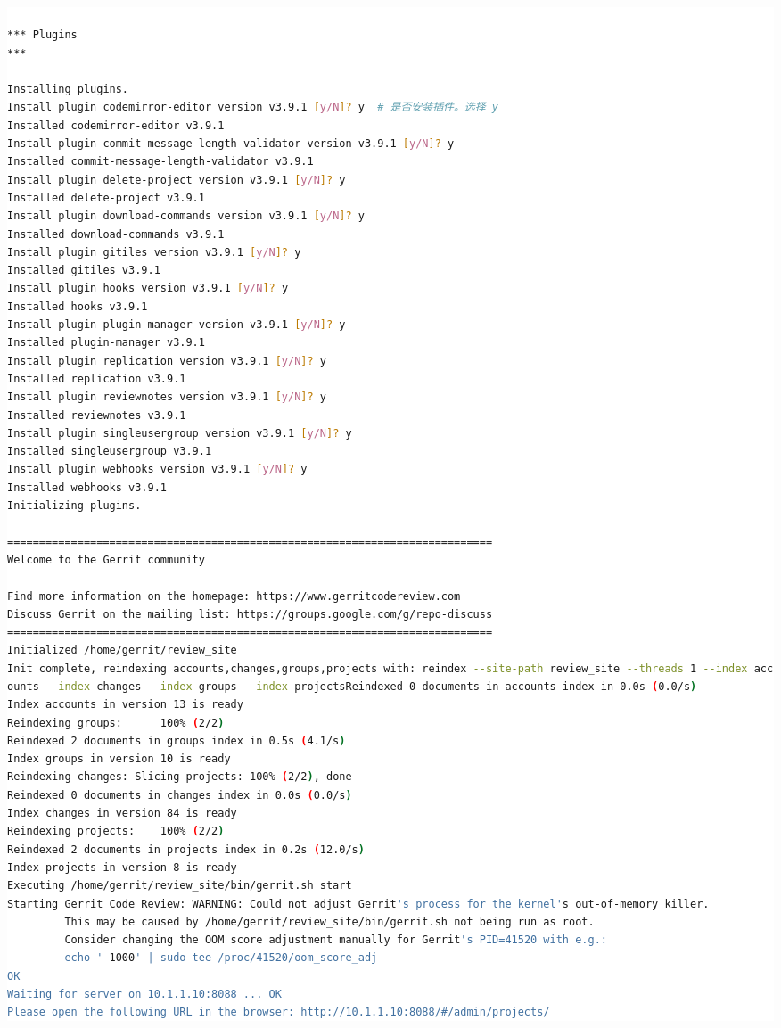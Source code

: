 ```bash

*** Plugins
***

Installing plugins.
Install plugin codemirror-editor version v3.9.1 [y/N]? y  # 是否安装插件。选择 y
Installed codemirror-editor v3.9.1
Install plugin commit-message-length-validator version v3.9.1 [y/N]? y
Installed commit-message-length-validator v3.9.1
Install plugin delete-project version v3.9.1 [y/N]? y
Installed delete-project v3.9.1
Install plugin download-commands version v3.9.1 [y/N]? y
Installed download-commands v3.9.1
Install plugin gitiles version v3.9.1 [y/N]? y
Installed gitiles v3.9.1
Install plugin hooks version v3.9.1 [y/N]? y
Installed hooks v3.9.1
Install plugin plugin-manager version v3.9.1 [y/N]? y
Installed plugin-manager v3.9.1
Install plugin replication version v3.9.1 [y/N]? y
Installed replication v3.9.1
Install plugin reviewnotes version v3.9.1 [y/N]? y
Installed reviewnotes v3.9.1
Install plugin singleusergroup version v3.9.1 [y/N]? y
Installed singleusergroup v3.9.1
Install plugin webhooks version v3.9.1 [y/N]? y
Installed webhooks v3.9.1
Initializing plugins.

============================================================================
Welcome to the Gerrit community

Find more information on the homepage: https://www.gerritcodereview.com
Discuss Gerrit on the mailing list: https://groups.google.com/g/repo-discuss
============================================================================
Initialized /home/gerrit/review_site
Init complete, reindexing accounts,changes,groups,projects with: reindex --site-path review_site --threads 1 --index accounts --index changes --index groups --index projectsReindexed 0 documents in accounts index in 0.0s (0.0/s)
Index accounts in version 13 is ready
Reindexing groups:      100% (2/2)
Reindexed 2 documents in groups index in 0.5s (4.1/s)
Index groups in version 10 is ready
Reindexing changes: Slicing projects: 100% (2/2), done
Reindexed 0 documents in changes index in 0.0s (0.0/s)
Index changes in version 84 is ready
Reindexing projects:    100% (2/2)
Reindexed 2 documents in projects index in 0.2s (12.0/s)
Index projects in version 8 is ready
Executing /home/gerrit/review_site/bin/gerrit.sh start
Starting Gerrit Code Review: WARNING: Could not adjust Gerrit's process for the kernel's out-of-memory killer.
         This may be caused by /home/gerrit/review_site/bin/gerrit.sh not being run as root.
         Consider changing the OOM score adjustment manually for Gerrit's PID=41520 with e.g.:
         echo '-1000' | sudo tee /proc/41520/oom_score_adj
OK
Waiting for server on 10.1.1.10:8088 ... OK
Please open the following URL in the browser: http://10.1.1.10:8088/#/admin/projects/
```
